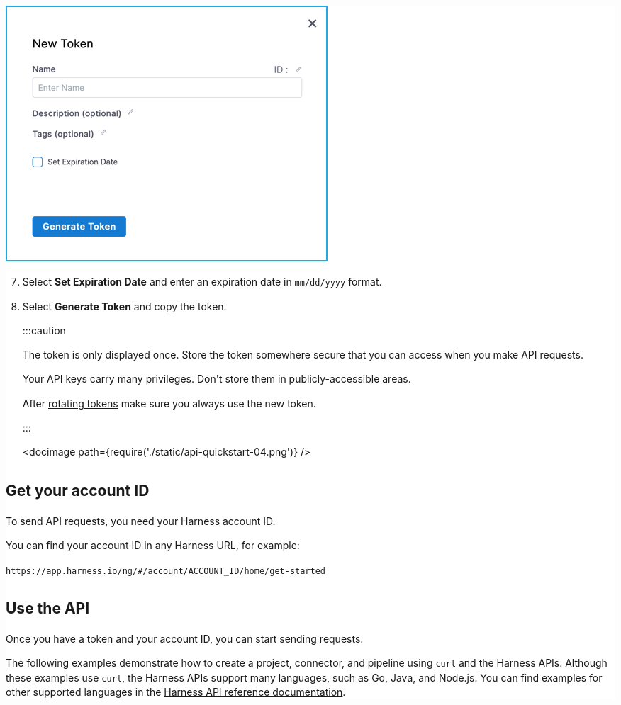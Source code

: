    ![](./static/api-quickstart-03.png)

7. Select **Set Expiration Date** and enter an expiration date in `mm/dd/yyyy` format.
8. Select **Generate Token** and copy the token.

   :::caution

   The token is only displayed once. Store the token somewhere secure that you can access when you make API requests.

   Your API keys carry many privileges. Don't store them in publicly-accessible areas.

   After [rotating tokens](/docs/platform/Resource-Development/APIs/add-and-manage-api-keys#rotate-tokens) make sure you always use the new token.

   :::

   

   <docimage path={require('./static/api-quickstart-04.png')} />

## Get your account ID

To send API requests, you need your Harness account ID.

You can find your account ID in any Harness URL, for example:

```
https://app.harness.io/ng/#/account/ACCOUNT_ID/home/get-started
```

## Use the API

Once you have a token and your account ID, you can start sending requests.

The following examples demonstrate how to create a project, connector, and pipeline using `curl` and the Harness APIs. Although these examples use `curl`, the Harness APIs support many languages, such as Go, Java, and Node.js. You can find examples for other supported languages in the [Harness API reference documentation](https://apidocs.harness.io/).

